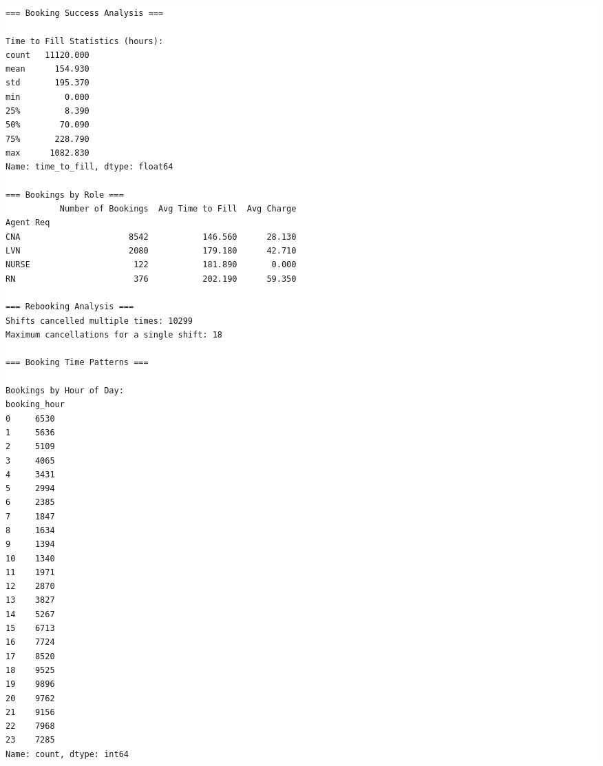    === Booking Success Analysis ===
    
    Time to Fill Statistics (hours):
    count   11120.000
    mean      154.930
    std       195.370
    min         0.000
    25%         8.390
    50%        70.090
    75%       228.790
    max      1082.830
    Name: time_to_fill, dtype: float64
    
    === Bookings by Role ===
               Number of Bookings  Avg Time to Fill  Avg Charge
    Agent Req                                                  
    CNA                      8542           146.560      28.130
    LVN                      2080           179.180      42.710
    NURSE                     122           181.890       0.000
    RN                        376           202.190      59.350
    
    === Rebooking Analysis ===
    Shifts cancelled multiple times: 10299
    Maximum cancellations for a single shift: 18
    
    === Booking Time Patterns ===
    
    Bookings by Hour of Day:
    booking_hour
    0     6530
    1     5636
    2     5109
    3     4065
    4     3431
    5     2994
    6     2385
    7     1847
    8     1634
    9     1394
    10    1340
    11    1971
    12    2870
    13    3827
    14    5267
    15    6713
    16    7724
    17    8520
    18    9525
    19    9896
    20    9762
    21    9156
    22    7968
    23    7285
    Name: count, dtype: int64
    